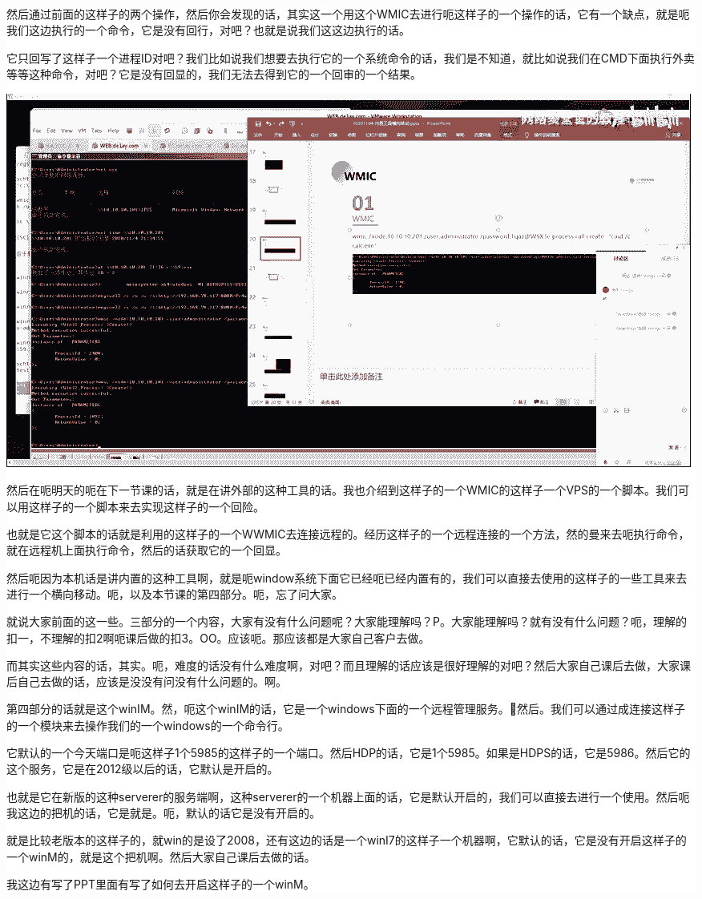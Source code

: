 然后通过前面的这样子的两个操作，然后你会发现的话，其实这一个用这个WMIC去进行呃这样子的一个操作的话，它有一个缺点，就是呃我们这边执行的一个命令，它是没有回行，对吧？也就是说我们这这边执行的话。

它只回写了这样子一个进程ID对吧？我们比如说我们想要去执行它的一个系统命令的话，我们是不知道，就比如说我们在CMD下面执行外卖等等这种命令，对吧？它是没有回显的，我们无法去得到它的一个回审的一个结果。



![](img/304a82f4b0157803c0a7edff47a41bcb_213.png)

然后在呃明天的呃在下一节课的话，就是在讲外部的这种工具的话。我也介绍到这样子的一个WMIC的这样子一个VPS的一个脚本。我们可以用这样子的一个脚本来去实现这样子的一个回险。

也就是它这个脚本的话就是利用的这样子的一个WWMIC去连接远程的。经历这样子的一个远程连接的一个方法，然的曼来去呃执行命令，就在远程机上面执行命令，然后的话获取它的一个回显。

然后呃因为本机话是讲内置的这种工具啊，就是呃window系统下面它已经呃已经内置有的，我们可以直接去使用的这样子的一些工具来去进行一个横向移动。呃，以及本节课的第四部分。呃，忘了问大家。

就说大家前面的这一些。三部分的一个内容，大家有没有什么问题呢？大家能理解吗？P。大家能理解吗？就有没有什么问题？呃，理解的扣一，不理解的扣2啊呃课后做的扣3。OO。应该呃。那应该都是大家自己客户去做。

而其实这些内容的话，其实。呃，难度的话没有什么难度啊，对吧？而且理解的话应该是很好理解的对吧？然后大家自己课后去做，大家课后自己去做的话，应该是没没有问没有什么问题的。啊。

第四部分的话就是这个winIM。然，呃这个winIM的话，它是一个windows下面的一个远程管理服务。🤧然后。我们可以通过成连接这样子的一个模块来去操作我们的一个windows的一个命令行。

它默认的一个今天端口是呃这样子1个5985的这样子的一个端口。然后HDP的话，它是1个5985。如果是HDPS的话，它是5986。然后它的这个服务，它是在2012级以后的话，它默认是开启的。

也就是它在新版的这种serverer的服务端啊，这种serverer的一个机器上面的话，它是默认开启的，我们可以直接去进行一个使用。然后呃我这边的把机的话，它是就是。呃，默认的话它是没有开启的。

就是比较老版本的这样子的，就win的是设了2008，还有这边的话是一个winI7的这样子一个机器啊，它默认的话，它是没有开启这样子的一个winM的，就是这个把机啊。然后大家自己课后去做的话。

我这边有写了PPT里面有写了如何去开启这样子的一个winM。
